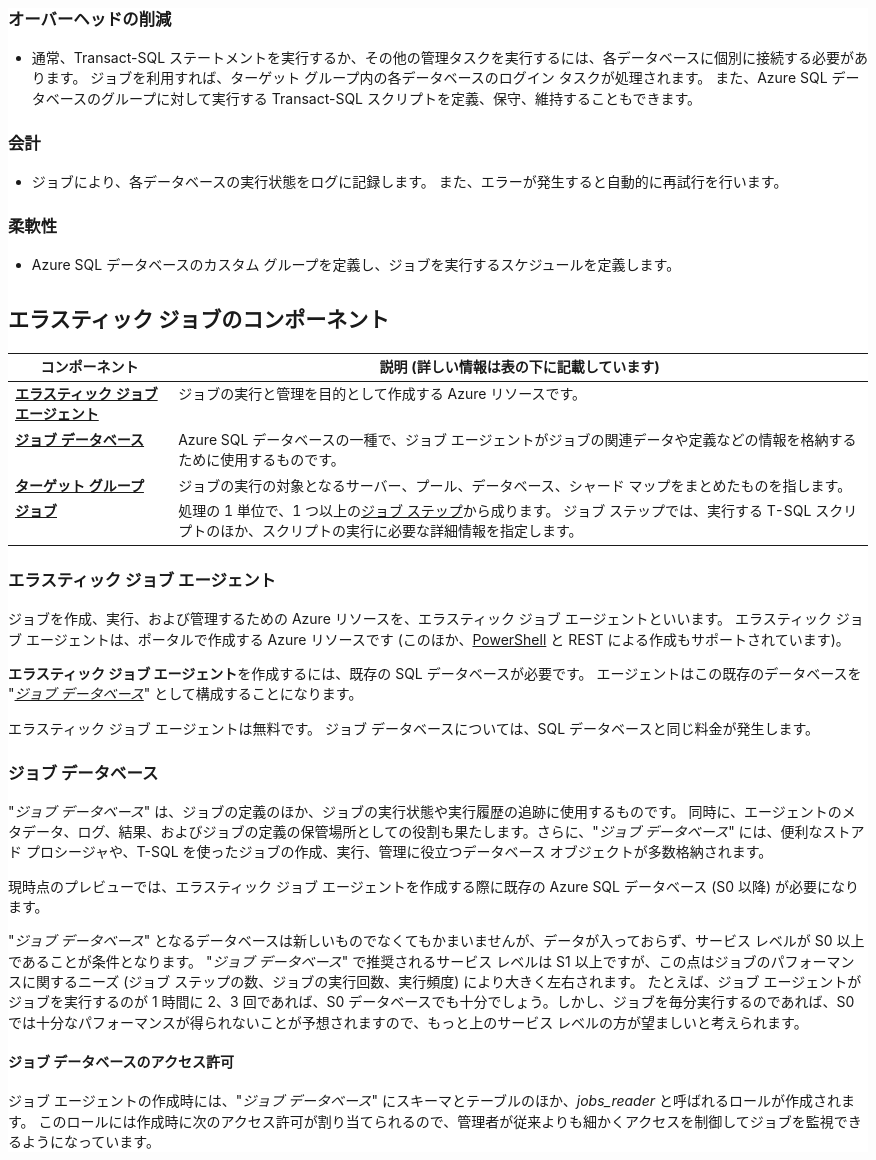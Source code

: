### <a name="reduce-overhead"></a>オーバーヘッドの削減

- 通常、Transact-SQL ステートメントを実行するか、その他の管理タスクを実行するには、各データベースに個別に接続する必要があります。 ジョブを利用すれば、ターゲット グループ内の各データベースのログイン タスクが処理されます。 また、Azure SQL データベースのグループに対して実行する Transact-SQL スクリプトを定義、保守、維持することもできます。

### <a name="accounting"></a>会計

- ジョブにより、各データベースの実行状態をログに記録します。 また、エラーが発生すると自動的に再試行を行います。

### <a name="flexibility"></a>柔軟性

- Azure SQL データベースのカスタム グループを定義し、ジョブを実行するスケジュールを定義します。


## <a name="elastic-job-components"></a>エラスティック ジョブのコンポーネント

|コンポーネント  | 説明 (詳しい情報は表の下に記載しています) |
|---------|---------|
|[**エラスティック ジョブ エージェント**](#elastic-job-agent) |  ジョブの実行と管理を目的として作成する Azure リソースです。   |
|[**ジョブ データベース**](#job-database)    |    Azure SQL データベースの一種で、ジョブ エージェントがジョブの関連データや定義などの情報を格納するために使用するものです。      |
|[**ターゲット グループ**](#target-group)      |  ジョブの実行の対象となるサーバー、プール、データベース、シャード マップをまとめたものを指します。       |
|[**ジョブ**](#job)  |  処理の 1 単位で、1 つ以上の[ジョブ ステップ](#job-step)から成ります。 ジョブ ステップでは、実行する T-SQL スクリプトのほか、スクリプトの実行に必要な詳細情報を指定します。  |


### <a name="elastic-job-agent"></a>エラスティック ジョブ エージェント

ジョブを作成、実行、および管理するための Azure リソースを、エラスティック ジョブ エージェントといいます。 エラスティック ジョブ エージェントは、ポータルで作成する Azure リソースです (このほか、[PowerShell](elastic-jobs-powershell.md) と REST による作成もサポートされています)。 

**エラスティック ジョブ エージェント**を作成するには、既存の SQL データベースが必要です。 エージェントはこの既存のデータベースを "[*ジョブ データベース*](#job-database)" として構成することになります。

エラスティック ジョブ エージェントは無料です。 ジョブ データベースについては、SQL データベースと同じ料金が発生します。

### <a name="job-database"></a>ジョブ データベース

"*ジョブ データベース*" は、ジョブの定義のほか、ジョブの実行状態や実行履歴の追跡に使用するものです。 同時に、エージェントのメタデータ、ログ、結果、およびジョブの定義の保管場所としての役割も果たします。さらに、"*ジョブ データベース*" には、便利なストアド プロシージャや、T-SQL を使ったジョブの作成、実行、管理に役立つデータベース オブジェクトが多数格納されます。

現時点のプレビューでは、エラスティック ジョブ エージェントを作成する際に既存の Azure SQL データベース (S0 以降) が必要になります。

"*ジョブ データベース*" となるデータベースは新しいものでなくてもかまいませんが、データが入っておらず、サービス レベルが S0 以上であることが条件となります。 "*ジョブ データベース*" で推奨されるサービス レベルは S1 以上ですが、この点はジョブのパフォーマンスに関するニーズ (ジョブ ステップの数、ジョブの実行回数、実行頻度) により大きく左右されます。 たとえば、ジョブ エージェントがジョブを実行するのが 1 時間に 2、3 回であれば、S0 データベースでも十分でしょう。しかし、ジョブを毎分実行するのであれば、S0 では十分なパフォーマンスが得られないことが予想されますので、もっと上のサービス レベルの方が望ましいと考えられます。


#### <a name="job-database-permissions"></a>ジョブ データベースのアクセス許可

ジョブ エージェントの作成時には、"*ジョブ データベース*" にスキーマとテーブルのほか、*jobs_reader* と呼ばれるロールが作成されます。 このロールには作成時に次のアクセス許可が割り当てられるので、管理者が従来よりも細かくアクセスを制御してジョブを監視できるようになっています。
